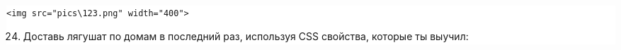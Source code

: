     <img src="pics\123.png" width="400">

24. Доставь лягушат по домам в последний раз, используя CSS свойства, которые ты выучил:
